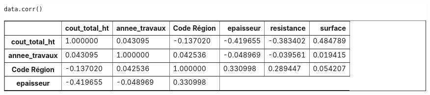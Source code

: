 
```python
data.corr()
```




<div>
<style scoped>
    .dataframe tbody tr th:only-of-type {
        vertical-align: middle;
    }

    .dataframe tbody tr th {
        vertical-align: top;
    }

    .dataframe thead th {
        text-align: right;
    }
</style>
<table border="1" class="dataframe">
  <thead>
    <tr style="text-align: right;">
      <th></th>
      <th>cout_total_ht</th>
      <th>annee_travaux</th>
      <th>Code Région</th>
      <th>epaisseur</th>
      <th>resistance</th>
      <th>surface</th>
    </tr>
  </thead>
  <tbody>
    <tr>
      <th>cout_total_ht</th>
      <td>1.000000</td>
      <td>0.043095</td>
      <td>-0.137020</td>
      <td>-0.419655</td>
      <td>-0.383402</td>
      <td>0.484789</td>
    </tr>
    <tr>
      <th>annee_travaux</th>
      <td>0.043095</td>
      <td>1.000000</td>
      <td>0.042536</td>
      <td>-0.048969</td>
      <td>-0.039561</td>
      <td>0.019415</td>
    </tr>
    <tr>
      <th>Code Région</th>
      <td>-0.137020</td>
      <td>0.042536</td>
      <td>1.000000</td>
      <td>0.330998</td>
      <td>0.289447</td>
      <td>0.054207</td>
    </tr>
    <tr>
      <th>epaisseur</th>
      <td>-0.419655</td>
      <td>-0.048969</td>
      <td>0.330998</td>